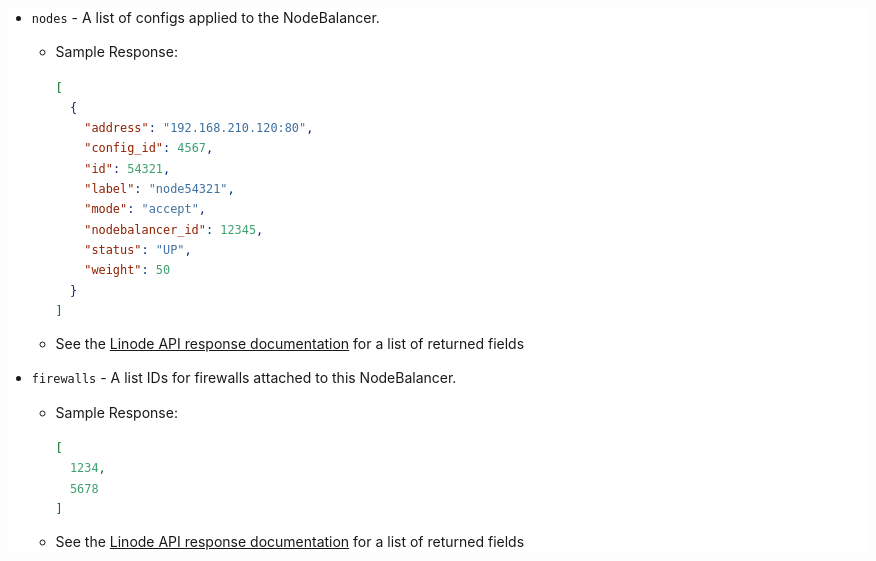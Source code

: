 
- `nodes` - A list of configs applied to the NodeBalancer.

    - Sample Response:
        ```json
        [
          {
            "address": "192.168.210.120:80",
            "config_id": 4567,
            "id": 54321,
            "label": "node54321",
            "mode": "accept",
            "nodebalancer_id": 12345,
            "status": "UP",
            "weight": 50
          }
        ]
        ```
    - See the [Linode API response documentation](https://techdocs.akamai.com/linode-api/reference/get-node-balancer-node) for a list of returned fields


- `firewalls` - A list IDs for firewalls attached to this NodeBalancer.

    - Sample Response:
        ```json
        [
          1234,
          5678
        ]
        ```
    - See the [Linode API response documentation](https://techdocs.akamai.com/linode-api/reference/get-node-balancer-firewalls) for a list of returned fields


